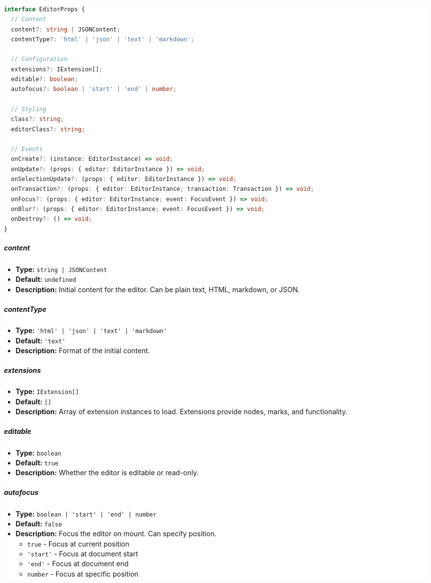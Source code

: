 ```typescript
interface EditorProps {
  // Content
  content?: string | JSONContent;
  contentType?: 'html' | 'json' | 'text' | 'markdown';

  // Configuration
  extensions?: IExtension[];
  editable?: boolean;
  autofocus?: boolean | 'start' | 'end' | number;

  // Styling
  class?: string;
  editorClass?: string;

  // Events
  onCreate?: (instance: EditorInstance) => void;
  onUpdate?: (props: { editor: EditorInstance }) => void;
  onSelectionUpdate?: (props: { editor: EditorInstance }) => void;
  onTransaction?: (props: { editor: EditorInstance; transaction: Transaction }) => void;
  onFocus?: (props: { editor: EditorInstance; event: FocusEvent }) => void;
  onBlur?: (props: { editor: EditorInstance; event: FocusEvent }) => void;
  onDestroy?: () => void;
}
```

##### content

- **Type:** `string | JSONContent`
- **Default:** `undefined`
- **Description:** Initial content for the editor. Can be plain text, HTML, markdown, or JSON.

##### contentType

- **Type:** `'html' | 'json' | 'text' | 'markdown'`
- **Default:** `'text'`
- **Description:** Format of the initial content.

##### extensions

- **Type:** `IExtension[]`
- **Default:** `[]`
- **Description:** Array of extension instances to load. Extensions provide nodes, marks, and functionality.

##### editable

- **Type:** `boolean`
- **Default:** `true`
- **Description:** Whether the editor is editable or read-only.

##### autofocus

- **Type:** `boolean | 'start' | 'end' | number`
- **Default:** `false`
- **Description:** Focus the editor on mount. Can specify position.
  - `true` - Focus at current position
  - `'start'` - Focus at document start
  - `'end'` - Focus at document end
  - `number` - Focus at specific position
